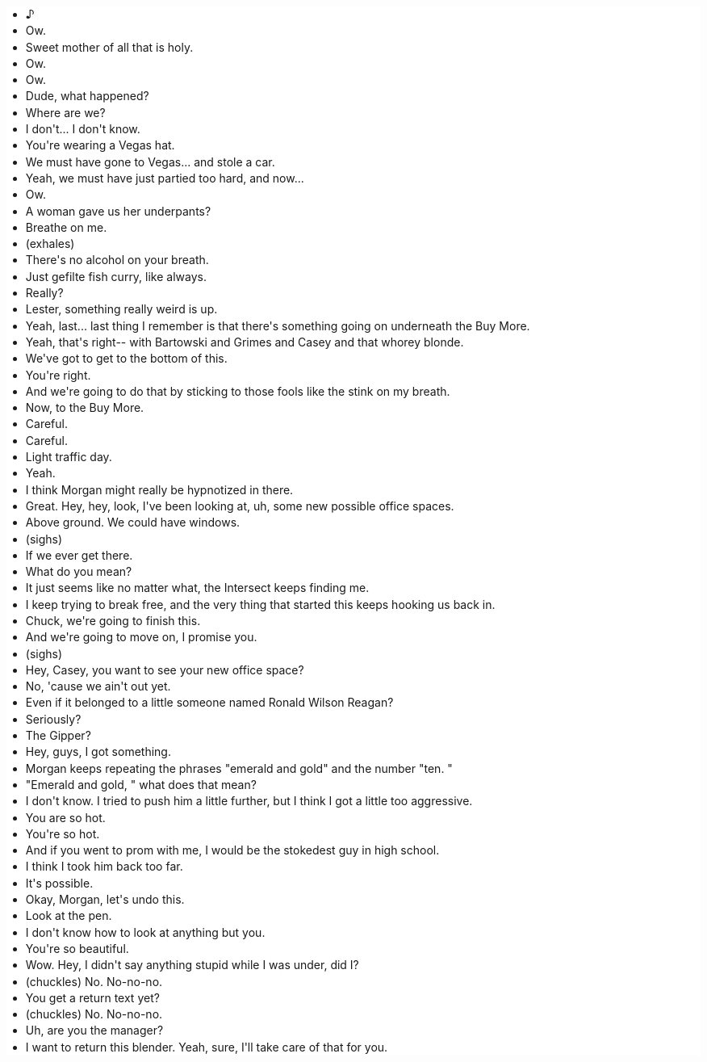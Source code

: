 - ♪
- Ow.
- Sweet mother of all that is holy.
- Ow.
- Ow.
- Dude, what happened?
- Where are we?
- I don't... I don't know.
- You're wearing a Vegas hat.
- We must have gone to Vegas... and stole a car.
- Yeah, we must have just partied too hard, and now...
- Ow.
- A woman gave us her underpants?
- Breathe on me.
- (exhales)
- There's no alcohol on your breath.
- Just gefilte fish curry, like always.
- Really?
- Lester, something really weird is up.
- Yeah, last... last thing I remember is that there's something going on underneath the Buy More.
- Yeah, that's right-- with Bartowski and Grimes and Casey and that whorey blonde.
- We've got to get to the bottom of this.
- You're right.
- And we're going to do that by sticking to those fools like the stink on my breath.
- Now, to the Buy More.
- Careful.
- Careful.
- Light traffic day.
- Yeah.
- I think Morgan might really be hypnotized in there.
- Great. Hey, hey, look, I've been looking at, uh, some new possible office spaces.
- Above ground. We could have windows.
- (sighs)
- If we ever get there.
- What do you mean?
- It just seems like no matter what, the Intersect keeps finding me.
- I keep trying to break free, and the very thing that started this keeps hooking us back in.
- Chuck, we're going to finish this.
- And we're going to move on, I promise you.
- (sighs)
- Hey, Casey, you want to see your new office space?
- No, 'cause we ain't out yet.
- Even if it belonged to a little someone named Ronald Wilson Reagan?
- Seriously?
- The Gipper?
- Hey, guys, I got something.
- Morgan keeps repeating the phrases "emerald and gold" and the number "ten. "
- "Emerald and gold, " what does that mean?
- I don't know. I tried to push him a little further, but I think I got a little too aggressive.
- You are so hot.
- You're so hot.
- And if you went to prom with me, I would be the stokedest guy in high school.
- I think I took him back too far.
- It's possible.
- Okay, Morgan, let's undo this.
- Look at the pen.
- I don't know how to look at anything but you.
- You're so beautiful.
- Wow. Hey, I didn't say anything stupid while I was under, did I?
- (chuckles) No. No-no-no.
- You get a return text yet?
- (chuckles) No. No-no-no.
- Uh, are you the manager?
- I want to return this blender. Yeah, sure, I'll take care of that for you.